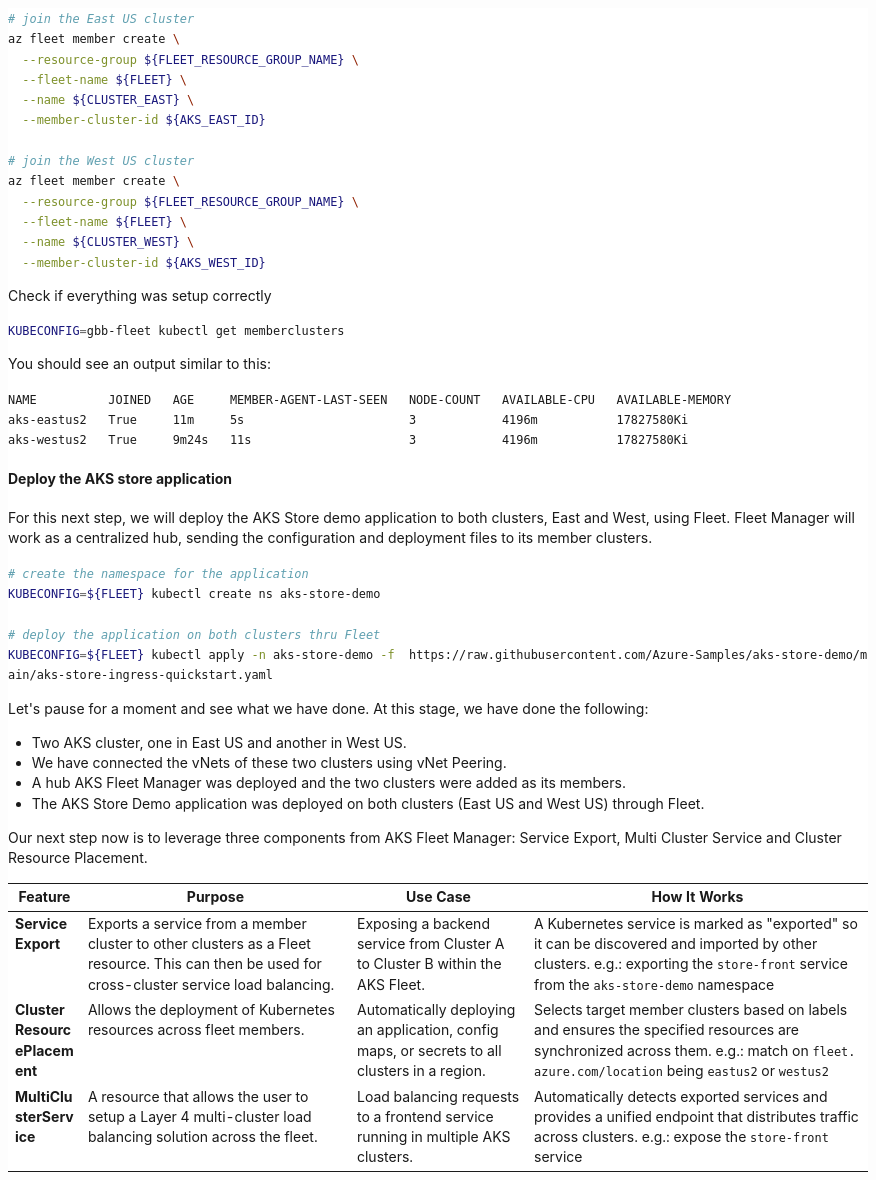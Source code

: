 ```bash
# join the East US cluster
az fleet member create \
  --resource-group ${FLEET_RESOURCE_GROUP_NAME} \
  --fleet-name ${FLEET} \
  --name ${CLUSTER_EAST} \
  --member-cluster-id ${AKS_EAST_ID}

# join the West US cluster
az fleet member create \
  --resource-group ${FLEET_RESOURCE_GROUP_NAME} \
  --fleet-name ${FLEET} \
  --name ${CLUSTER_WEST} \
  --member-cluster-id ${AKS_WEST_ID}
```

Check if everything was setup correctly 
```bash
KUBECONFIG=gbb-fleet kubectl get memberclusters
```

You should see an output similar to this:

```bash
NAME          JOINED   AGE     MEMBER-AGENT-LAST-SEEN   NODE-COUNT   AVAILABLE-CPU   AVAILABLE-MEMORY
aks-eastus2   True     11m     5s                       3            4196m           17827580Ki
aks-westus2   True     9m24s   11s                      3            4196m           17827580Ki
```
#### Deploy the AKS store application

For this next step, we will deploy the AKS Store demo application to both clusters, 
East and West, using Fleet. Fleet Manager will work as a centralized hub, sending the
configuration and deployment files to its member clusters.

```bash
# create the namespace for the application
KUBECONFIG=${FLEET} kubectl create ns aks-store-demo

# deploy the application on both clusters thru Fleet
KUBECONFIG=${FLEET} kubectl apply -n aks-store-demo -f  https://raw.githubusercontent.com/Azure-Samples/aks-store-demo/main/aks-store-ingress-quickstart.yaml
```

Let's pause for a moment and see what we have done. At this stage, we have done the following:

- Two AKS cluster, one in East US and another in West US.
- We have connected the vNets of these two clusters using vNet Peering.
- A hub AKS Fleet Manager was deployed and the two clusters were added as its members. 
- The AKS Store Demo application was deployed on both clusters (East US and West US) through Fleet.

Our next step now is to leverage three components from AKS Fleet Manager: Service Export, Multi Cluster Service and Cluster Resource Placement.

| Feature | Purpose | Use Case | How It Works |
|-|-|-|-|
| **ServiceExport** | Exports a service from a member cluster to other clusters as a Fleet resource. This can then be used for cross-cluster service load balancing. | Exposing a backend service from Cluster A to Cluster B within the AKS Fleet. | A Kubernetes service is marked as "exported" so it can be discovered and imported by other clusters. e.g.: exporting the `store-front` service from the `aks-store-demo` namespace |
| **ClusterResourcePlacement** | Allows the deployment of Kubernetes resources across fleet members. | Automatically deploying an application, config maps, or secrets to all clusters in a region. | Selects target member clusters based on labels and ensures the specified resources are synchronized across them. e.g.: match on `fleet.azure.com/location` being `eastus2` or `westus2` |
| **MultiClusterService** | A resource that allows the user to setup a Layer 4 multi-cluster load balancing solution across the fleet. | Load balancing requests to a frontend service running in multiple AKS clusters. | Automatically detects exported services and provides a unified endpoint that distributes traffic across clusters. e.g.: expose the `store-front` service |
